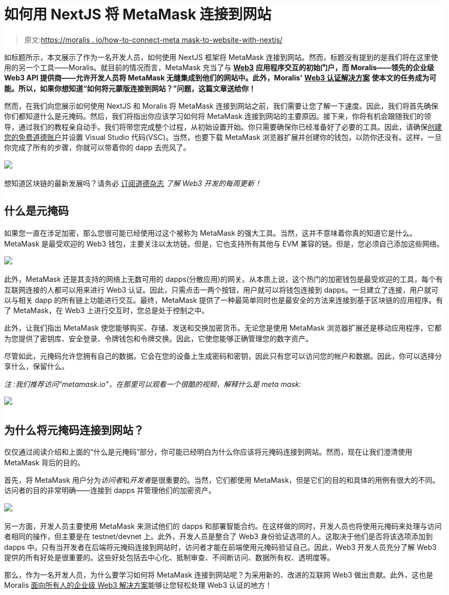 # 如何用 NextJS 将 MetaMask 连接到网站

> 原文:[https://moralis . io/how-to-connect-meta mask-to-website-with-nextjs/](https://moralis.io/how-to-connect-metamask-to-website-with-nextjs/)

如标题所示，本文展示了作为一名开发人员，如何使用 NextJS 框架将 MetaMask 连接到网站。然而，标题没有提到的是我们将在这里使用的另一个工具——Moralis。就目前的情况而言，MetaMask 充当了与 [**Web3**](https://moralis.io/the-ultimate-guide-to-web3-what-is-web3/) **应用程序交互的初始门户，而 Moralis——领先的企业级 Web3 API 提供商——允许开发人员将 MetaMask 无缝集成到他们的网站中。此外，Moralis'** [**Web3 认证解决方案**](https://moralis.io/authentication/) **使本文的任务成为可能。所以，如果你想知道“如何将元蒙版连接到网站？”问题，这篇文章送给你！**

然而，在我们向您展示如何使用 NextJS 和 Moralis 将 MetaMask 连接到网站之前，我们需要让您了解一下速度。因此，我们将首先确保你们都知道什么是元掩码。然后，我们将指出你应该学习如何将 MetaMask 连接到网站的主要原因。接下来，你将有机会跟随我们的领导，通过我们的教程亲自动手。我们将带您完成整个过程，从初始设置开始。你只需要确保你已经准备好了必要的工具。因此，请确保[创建您的免费道德账户](https://admin.moralis.io/register)并设置 Visual Studio 代码(VSC)。当然，也要下载 MetaMask 浏览器扩展并创建你的钱包，以防你还没有。这样，一旦你完成了所有的步骤，你就可以带着你的 dapp 去兜风了。

![](../Images/e12a2391eda888b48635fbfd40b7164a.png)

想知道区块链的最新发展吗？请务必 [订阅道德杂志](https://moralis.io/joindiscord/) *了解 Web3 开发的每周更新！*

## 什么是元掩码

如果您一直在涉足加密，那么您很可能已经使用过这个被称为 MetaMask 的强大工具。当然，这并不意味着你真的知道它是什么。MetaMask 是最受欢迎的 Web3 钱包，主要关注以太坊链。但是，它也支持所有其他与 EVM 兼容的链。但是，您必须自己添加这些网络。

![](../Images/2c6837a1623c4a1676d1323c9cbbcf2b.png)

此外，MetaMask 还是其支持的网络上无数可用的 dapps(分散应用)的网关。从本质上说，这个热门的加密钱包是最受欢迎的工具，每个有互联网连接的人都可以用来进行 Web3 认证。因此，只需点击一两个按钮，用户就可以将钱包连接到 dapps。一旦建立了连接，用户就可以与相关 dapp 的所有链上功能进行交互。最终，MetaMask 提供了一种最简单同时也是最安全的方法来连接到基于区块链的应用程序。有了 MetaMask，在 Web3 上进行交互时，您总是处于控制之中。

此外，让我们指出 MetaMask 使您能够购买、存储、发送和交换加密货币。无论您是使用 MetaMask 浏览器扩展还是移动应用程序，它都为您提供了密钥库、安全登录、令牌钱包和令牌交换。因此，它使您能够正确管理您的数字资产。

尽管如此，元掩码允许您拥有自己的数据。它会在您的设备上生成密码和密钥，因此只有您可以访问您的帐户和数据。因此，你可以选择分享什么，保留什么。

*注* *:我们推荐访问“metamask.io”，在那里可以观看一个很酷的视频，解释什么是 meta mask:*

![](../Images/022bff8f71023d0d5606f82d3807cdb3.png)

## 为什么将元掩码连接到网站？

仅仅通过阅读介绍和上面的“什么是元掩码”部分，你可能已经明白为什么你应该将元掩码连接到网站。然而，现在让我们澄清使用 MetaMask 背后的目的。

首先，将 MetaMask 用户分为*访问者*和*开发者*是很重要的。当然，它们都使用 MetaMask，但是它们的目的和具体的用例有很大的不同。访问者的目的非常明确——连接到 dapps 并管理他们的加密资产。

![](../Images/80ecaea83dd140595c515074e9497a3d.png)

另一方面，开发人员主要使用 MetaMask 来测试他们的 dapps 和部署智能合约。在这样做的同时，开发人员也将使用元掩码来处理与访问者相同的操作，但主要是在 testnet/devnet 上。此外，开发人员是整合了 Web3 身份验证选项的人。这取决于他们是否将该选项添加到 dapps 中。只有当开发者在后端将元掩码连接到网站时，访问者才能在前端使用元掩码验证自己。因此，Web3 开发人员充分了解 Web3 提供的所有好处是很重要的。这些好处包括去中心化、抵制审查、不间断访问、数据所有权、透明度等。

那么，作为一名开发人员，为什么要学习如何将 MetaMask 连接到网站呢？为采用新的、改进的互联网 Web3 做出贡献。此外，这也是 Moralis [面向所有人的企业级 Web3 解决方案](http://moralis.io/)能够让您轻松处理 Web3 认证的地方！
